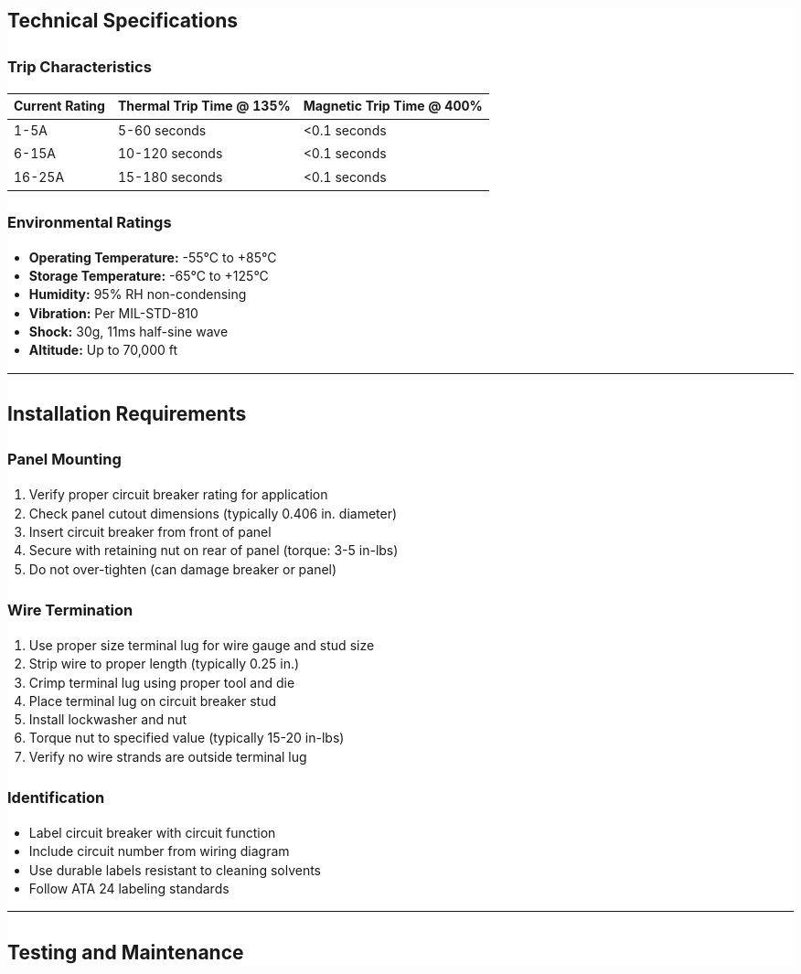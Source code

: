 
## Technical Specifications

### Trip Characteristics

| Current Rating | Thermal Trip Time @ 135% | Magnetic Trip Time @ 400% |
| :------------- | :----------------------- | :------------------------ |
| 1-5A           | 5-60 seconds             | <0.1 seconds              |
| 6-15A          | 10-120 seconds           | <0.1 seconds              |
| 16-25A         | 15-180 seconds           | <0.1 seconds              |

### Environmental Ratings
- **Operating Temperature:** -55°C to +85°C
- **Storage Temperature:** -65°C to +125°C
- **Humidity:** 95% RH non-condensing
- **Vibration:** Per MIL-STD-810
- **Shock:** 30g, 11ms half-sine wave
- **Altitude:** Up to 70,000 ft

---

## Installation Requirements

### Panel Mounting
1. Verify proper circuit breaker rating for application
2. Check panel cutout dimensions (typically 0.406 in. diameter)
3. Insert circuit breaker from front of panel
4. Secure with retaining nut on rear of panel (torque: 3-5 in-lbs)
5. Do not over-tighten (can damage breaker or panel)

### Wire Termination
1. Use proper size terminal lug for wire gauge and stud size
2. Strip wire to proper length (typically 0.25 in.)
3. Crimp terminal lug using proper tool and die
4. Place terminal lug on circuit breaker stud
5. Install lockwasher and nut
6. Torque nut to specified value (typically 15-20 in-lbs)
7. Verify no wire strands are outside terminal lug

### Identification
- Label circuit breaker with circuit function
- Include circuit number from wiring diagram
- Use durable labels resistant to cleaning solvents
- Follow ATA 24 labeling standards

---

## Testing and Maintenance
